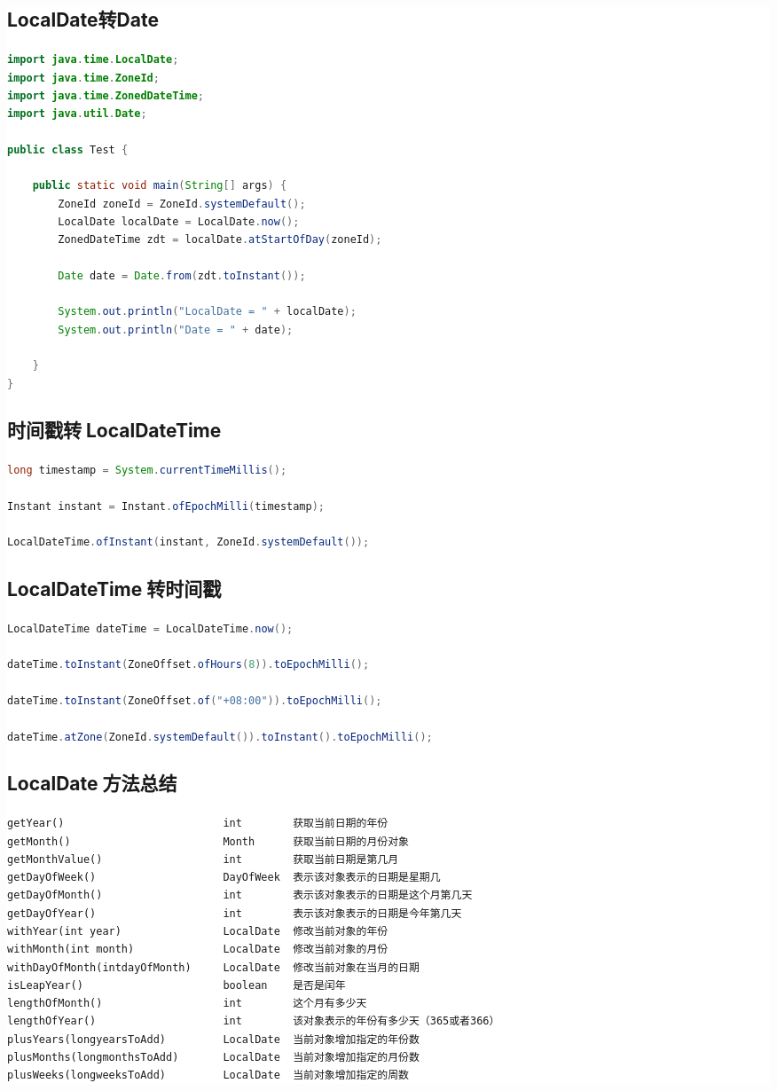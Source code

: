 ## LocalDate转Date

```java
import java.time.LocalDate;
import java.time.ZoneId;
import java.time.ZonedDateTime;
import java.util.Date;

public class Test {

    public static void main(String[] args) {
        ZoneId zoneId = ZoneId.systemDefault();
        LocalDate localDate = LocalDate.now();
        ZonedDateTime zdt = localDate.atStartOfDay(zoneId);

        Date date = Date.from(zdt.toInstant());

        System.out.println("LocalDate = " + localDate);
        System.out.println("Date = " + date);

    }
}
```

## 时间戳转 LocalDateTime

```java
long timestamp = System.currentTimeMillis();

Instant instant = Instant.ofEpochMilli(timestamp);

LocalDateTime.ofInstant(instant, ZoneId.systemDefault());
```

## LocalDateTime 转时间戳

```java
LocalDateTime dateTime = LocalDateTime.now();

dateTime.toInstant(ZoneOffset.ofHours(8)).toEpochMilli();

dateTime.toInstant(ZoneOffset.of("+08:00")).toEpochMilli();

dateTime.atZone(ZoneId.systemDefault()).toInstant().toEpochMilli();
```

## LocalDate 方法总结

```
getYear()                         int        获取当前日期的年份
getMonth()                        Month      获取当前日期的月份对象
getMonthValue()                   int        获取当前日期是第几月
getDayOfWeek()                    DayOfWeek  表示该对象表示的日期是星期几
getDayOfMonth()                   int        表示该对象表示的日期是这个月第几天
getDayOfYear()                    int        表示该对象表示的日期是今年第几天
withYear(int year)                LocalDate  修改当前对象的年份
withMonth(int month)              LocalDate  修改当前对象的月份
withDayOfMonth(intdayOfMonth)     LocalDate  修改当前对象在当月的日期
isLeapYear()                      boolean    是否是闰年
lengthOfMonth()                   int        这个月有多少天
lengthOfYear()                    int        该对象表示的年份有多少天（365或者366）
plusYears(longyearsToAdd)         LocalDate  当前对象增加指定的年份数
plusMonths(longmonthsToAdd)       LocalDate  当前对象增加指定的月份数
plusWeeks(longweeksToAdd)         LocalDate  当前对象增加指定的周数
```